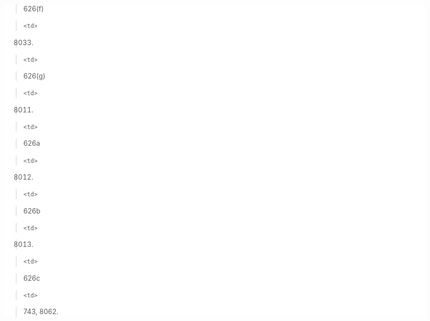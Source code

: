 > 626(f)  </td>

>     <td> 

> 8033.  </td>

> 

  </tr>

>   <tr>

>     <td> 

> 626(g)  </td>

>     <td> 

> 8011.  </td>

> 

  </tr>

>   <tr>

>     <td> 

> 626a  </td>

>     <td> 

> 8012.  </td>

> 

  </tr>

>   <tr>

>     <td> 

> 626b  </td>

>     <td> 

> 8013.  </td>

> 

  </tr>

>   <tr>

>     <td> 

> 626c  </td>

>     <td> 

> 743, 8062.  </td>

> 

  </tr>
